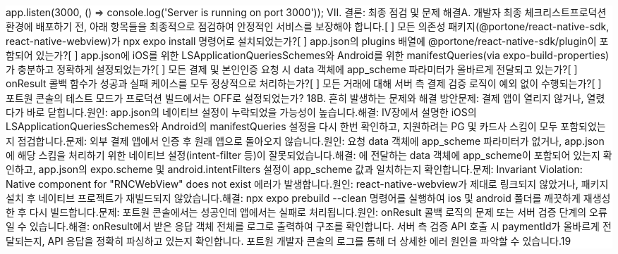 app.listen(3000, () => console.log('Server is running on port 3000'));
VII. 결론: 최종 점검 및 문제 해결A. 개발자 최종 체크리스트프로덕션 환경에 배포하기 전, 아래 항목들을 최종적으로 점검하여 안정적인 서비스를 보장해야 합니다.[ ] 모든 의존성 패키지(@portone/react-native-sdk, react-native-webview)가 npx expo install 명령어로 설치되었는가?[ ] app.json의 plugins 배열에 @portone/react-native-sdk/plugin이 포함되어 있는가?[ ] app.json에 iOS를 위한 LSApplicationQueriesSchemes와 Android를 위한 manifestQueries(via expo-build-properties)가 충분하고 정확하게 설정되었는가?[ ] 모든 결제 및 본인인증 요청 시 data 객체에 app_scheme 파라미터가 올바르게 전달되고 있는가?[ ] onResult 콜백 함수가 성공과 실패 케이스를 모두 정상적으로 처리하는가?[ ] 모든 거래에 대해 서버 측 결제 검증 로직이 예외 없이 수행되는가?[ ] 포트원 콘솔의 테스트 모드가 프로덕션 빌드에서는 OFF로 설정되었는가? 18B. 흔히 발생하는 문제와 해결 방안문제: 결제 앱이 열리지 않거나, 열렸다가 바로 닫힙니다.원인: app.json의 네이티브 설정이 누락되었을 가능성이 높습니다.해결: IV장에서 설명한 iOS의 LSApplicationQueriesSchemes와 Android의 manifestQueries 설정을 다시 한번 확인하고, 지원하려는 PG 및 카드사 스킴이 모두 포함되었는지 점검합니다.문제: 외부 결제 앱에서 인증 후 원래 앱으로 돌아오지 않습니다.원인: 요청 data 객체에 app_scheme 파라미터가 없거나, app.json에 해당 스킴을 처리하기 위한 네이티브 설정(intent-filter 등)이 잘못되었습니다.해결: <PortOne />에 전달하는 data 객체에 app_scheme이 포함되어 있는지 확인하고, app.json의 expo.scheme 및 android.intentFilters 설정이 app_scheme 값과 일치하는지 확인합니다.문제: Invariant Violation: Native component for "RNCWebView" does not exist 에러가 발생합니다.원인: react-native-webview가 제대로 링크되지 않았거나, 패키지 설치 후 네이티브 프로젝트가 재빌드되지 않았습니다.해결: npx expo prebuild --clean 명령어를 실행하여 ios 및 android 폴더를 깨끗하게 재생성한 후 다시 빌드합니다.문제: 포트원 콘솔에서는 성공인데 앱에서는 실패로 처리됩니다.원인: onResult 콜백 로직의 문제 또는 서버 검증 단계의 오류일 수 있습니다.해결: onResult에서 받은 응답 객체 전체를 로그로 출력하여 구조를 확인합니다. 서버 측 검증 API 호출 시 paymentId가 올바르게 전달되는지, API 응답을 정확히 파싱하고 있는지 확인합니다. 포트원 개발자 콘솔의 로그를 통해 더 상세한 에러 원인을 파악할 수 있습니다.19